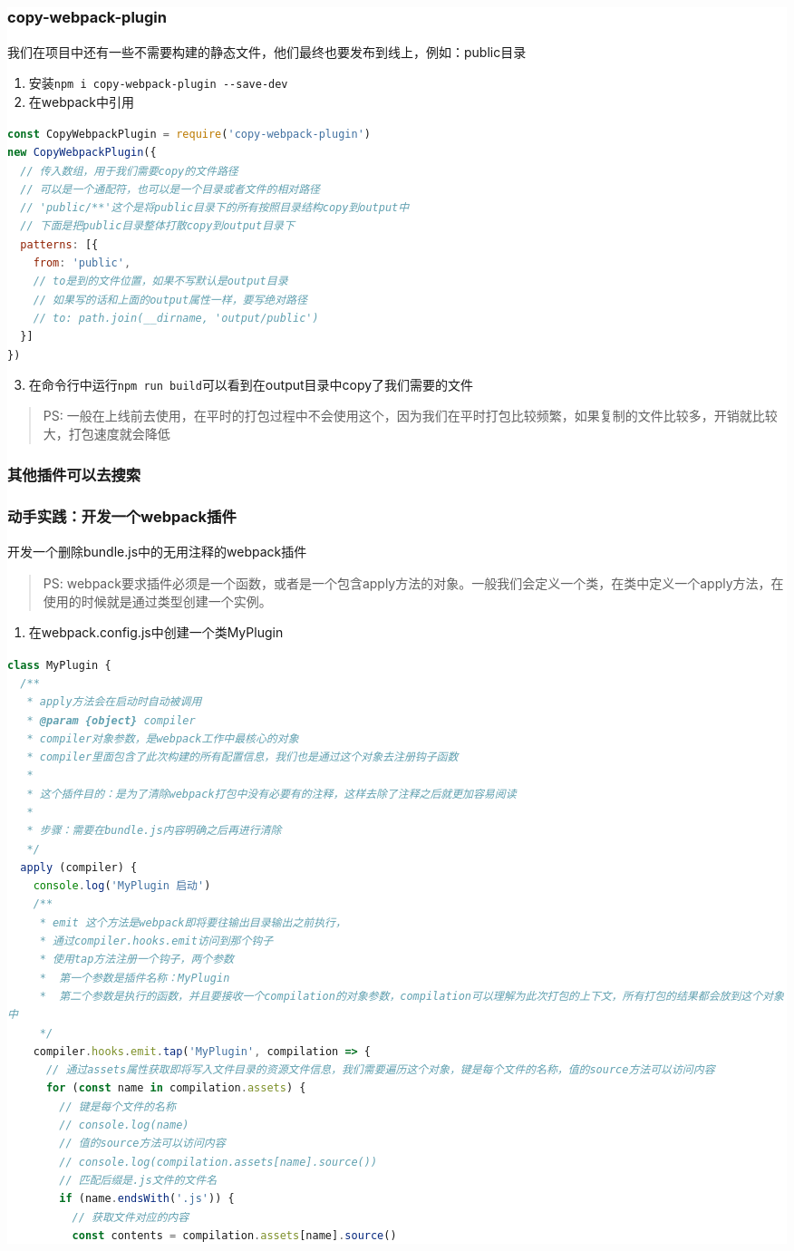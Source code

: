 ### copy-webpack-plugin
我们在项目中还有一些不需要构建的静态文件，他们最终也要发布到线上，例如：public目录

1. 安装`npm i copy-webpack-plugin --save-dev`
2. 在webpack中引用

```js
const CopyWebpackPlugin = require('copy-webpack-plugin')
new CopyWebpackPlugin({
  // 传入数组，用于我们需要copy的文件路径
  // 可以是一个通配符，也可以是一个目录或者文件的相对路径
  // 'public/**'这个是将public目录下的所有按照目录结构copy到output中
  // 下面是把public目录整体打散copy到output目录下
  patterns: [{
    from: 'public',
    // to是到的文件位置，如果不写默认是output目录
    // 如果写的话和上面的output属性一样，要写绝对路径
    // to: path.join(__dirname, 'output/public')
  }]
})
```
3. 在命令行中运行`npm run build`可以看到在output目录中copy了我们需要的文件

> PS: 一般在上线前去使用，在平时的打包过程中不会使用这个，因为我们在平时打包比较频繁，如果复制的文件比较多，开销就比较大，打包速度就会降低

### 其他插件可以去搜索

### 动手实践：开发一个webpack插件
开发一个删除bundle.js中的无用注释的webpack插件

> PS: webpack要求插件必须是一个函数，或者是一个包含apply方法的对象。一般我们会定义一个类，在类中定义一个apply方法，在使用的时候就是通过类型创建一个实例。

1. 在webpack.config.js中创建一个类MyPlugin

```js
class MyPlugin {
  /**
   * apply方法会在启动时自动被调用
   * @param {object} compiler
   * compiler对象参数，是webpack工作中最核心的对象
   * compiler里面包含了此次构建的所有配置信息，我们也是通过这个对象去注册钩子函数
   *
   * 这个插件目的：是为了清除webpack打包中没有必要有的注释，这样去除了注释之后就更加容易阅读
   *
   * 步骤：需要在bundle.js内容明确之后再进行清除
   */
  apply (compiler) {
    console.log('MyPlugin 启动')
    /**
     * emit 这个方法是webpack即将要往输出目录输出之前执行，
     * 通过compiler.hooks.emit访问到那个钩子
     * 使用tap方法注册一个钩子，两个参数
     *  第一个参数是插件名称：MyPlugin
     *  第二个参数是执行的函数，并且要接收一个compilation的对象参数，compilation可以理解为此次打包的上下文，所有打包的结果都会放到这个对象中
     */
    compiler.hooks.emit.tap('MyPlugin', compilation => {
      // 通过assets属性获取即将写入文件目录的资源文件信息，我们需要遍历这个对象，键是每个文件的名称，值的source方法可以访问内容
      for (const name in compilation.assets) {
        // 键是每个文件的名称
        // console.log(name)
        // 值的source方法可以访问内容
        // console.log(compilation.assets[name].source())
        // 匹配后缀是.js文件的文件名
        if (name.endsWith('.js')) {
          // 获取文件对应的内容
          const contents = compilation.assets[name].source()
```